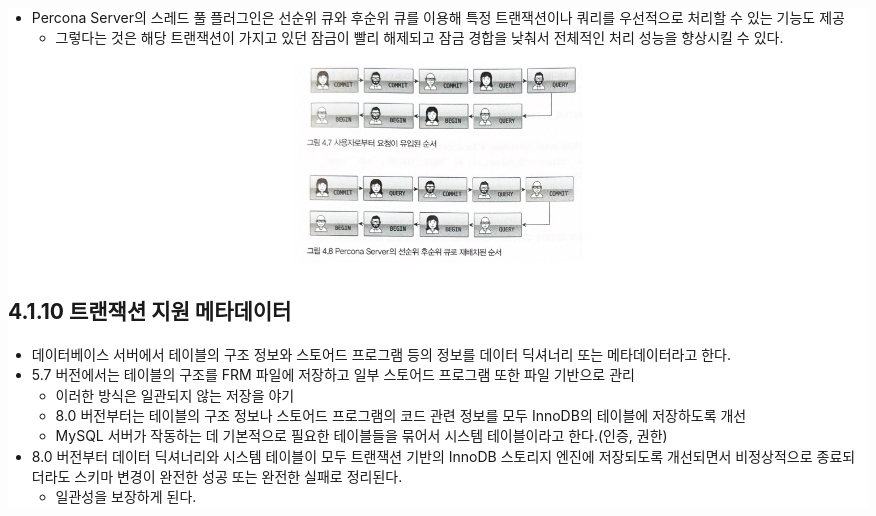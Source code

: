 - Percona Server의 스레드 풀 플러그인은 선순위 큐와 후순위 큐를 이용해 특정 트랜잭션이나 쿼리를 우선적으로 처리할 수 있는 기능도 제공
    - 그렇다는 것은 해당 트랜잭션이 가지고 있던 잠금이 빨리 해제되고 잠금 경합을 낮춰서 전체적인 처리 성능을 향상시킬 수 있다.

<p align="center"><img width="400" height = 200 src="image-10.png">

## 4.1.10 트랜잭션 지원 메타데이터

- 데이터베이스 서버에서 테이블의 구조 정보와 스토어드 프로그램 등의 정보를 데이터 딕셔너리 또는 메타데이터라고 한다.
- 5.7 버전에서는 테이블의 구조를 FRM 파일에 저장하고 일부 스토어드 프로그램 또한 파일 기반으로 관리
    - 이러한 방식은 일관되지 않는 저장을 야기
    - 8.0 버전부터는 테이블의 구조 정보나 스토어드 프로그램의 코드 관련 정보를 모두 InnoDB의 테이블에 저장하도록 개선
    - MySQL 서버가 작동하는 데 기본적으로 필요한 테이블들을 묶어서 시스템 테이블이라고 한다.(인증, 권한)
- 8.0 버전부터 데이터 딕셔너리와 시스템 테이블이 모두 트랜잭션 기반의 InnoDB 스토리지 엔진에 저장되도록 개선되면서 비정상적으로 종료되더라도 스키마 변경이 완전한 성공 또는 완전한 실패로 정리된다.
    - 일관성을 보장하게 된다.
